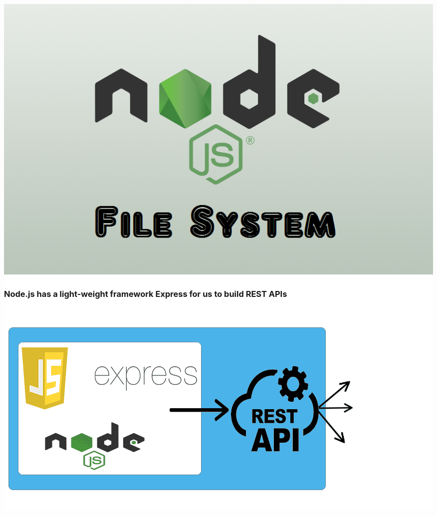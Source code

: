 <img src="./assets/nodejs-fs.jpg" alt="nodejs" >
<br/>

<h3>Node.js has a light-weight framework Express for us to build REST APIs</h3>
<img src="./assets/express-rest-api-2.png" alt="express" />
<br/>

